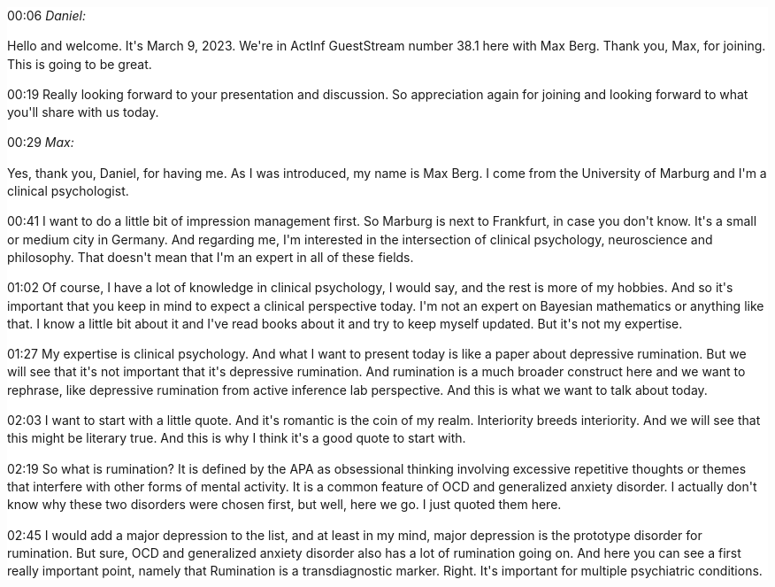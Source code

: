 
00:06 _Daniel:_

Hello and welcome.
It's March 9, 2023.
We're in ActInf GuestStream number 38.1 here with Max Berg.
Thank you, Max, for joining.
This is going to be great.

00:19 Really looking forward to your presentation and discussion.
So appreciation again for joining and looking forward to what you'll share with us today.

00:29 _Max:_

Yes, thank you, Daniel, for having me. As I was introduced,
my name is Max Berg.
I come from the University of Marburg and I'm a clinical psychologist.

00:41 I want to do a little bit of impression management first.
So Marburg is next to Frankfurt, in case you don't know.
It's a small or medium city in Germany.
And regarding me, I'm interested in the intersection of clinical psychology, neuroscience and philosophy.
That doesn't mean that I'm an expert in all of these fields.

01:02 Of course, I have a lot of knowledge in clinical psychology, I would say, and the rest is more of my hobbies.
And so it's important that you keep in mind to expect a clinical perspective today.
I'm not an expert on Bayesian mathematics or anything like that.
I know a little bit about it and I've read books about it and try to keep myself updated.
But it's not my expertise.

01:27 My expertise is clinical psychology.
And what I want to present today is like a paper about depressive rumination.
But we will see that it's not important that it's depressive rumination.
And rumination is a much broader construct here and we want to rephrase, like depressive rumination from active inference lab perspective.
And this is what we want to talk about today.

02:03 I want to start with a little quote.
And it's romantic is the coin of my realm.
Interiority breeds interiority.
And we will see that this might be literary true.
And this is why I think it's a good quote to start with.

02:19 So what is rumination?
It is defined by the APA as obsessional thinking involving excessive repetitive thoughts or themes that interfere with other forms of mental activity.
It is a common feature of OCD and generalized anxiety disorder.
I actually don't know why these two disorders were chosen first, but well, here we go.
I just quoted them here.

02:45 I would add a major depression to the list, and at least in my mind, major depression is the prototype disorder for rumination.
But sure, OCD and generalized anxiety disorder also has a lot of rumination going on.
And here you can see a first really important point, namely that Rumination is a transdiagnostic marker.
Right.
It's important for multiple psychiatric conditions.
